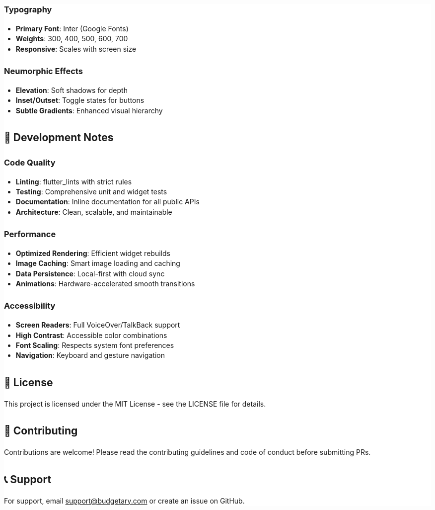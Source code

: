 ### Typography
- **Primary Font**: Inter (Google Fonts)
- **Weights**: 300, 400, 500, 600, 700
- **Responsive**: Scales with screen size

### Neumorphic Effects
- **Elevation**: Soft shadows for depth
- **Inset/Outset**: Toggle states for buttons
- **Subtle Gradients**: Enhanced visual hierarchy

## 🔧 Development Notes

### Code Quality
- **Linting**: flutter_lints with strict rules
- **Testing**: Comprehensive unit and widget tests
- **Documentation**: Inline documentation for all public APIs
- **Architecture**: Clean, scalable, and maintainable

### Performance
- **Optimized Rendering**: Efficient widget rebuilds
- **Image Caching**: Smart image loading and caching
- **Data Persistence**: Local-first with cloud sync
- **Animations**: Hardware-accelerated smooth transitions

### Accessibility
- **Screen Readers**: Full VoiceOver/TalkBack support
- **High Contrast**: Accessible color combinations
- **Font Scaling**: Respects system font preferences
- **Navigation**: Keyboard and gesture navigation

## 📄 License

This project is licensed under the MIT License - see the LICENSE file for details.

## 🤝 Contributing

Contributions are welcome! Please read the contributing guidelines and code of conduct before submitting PRs.

## 📞 Support

For support, email support@budgetary.com or create an issue on GitHub.
